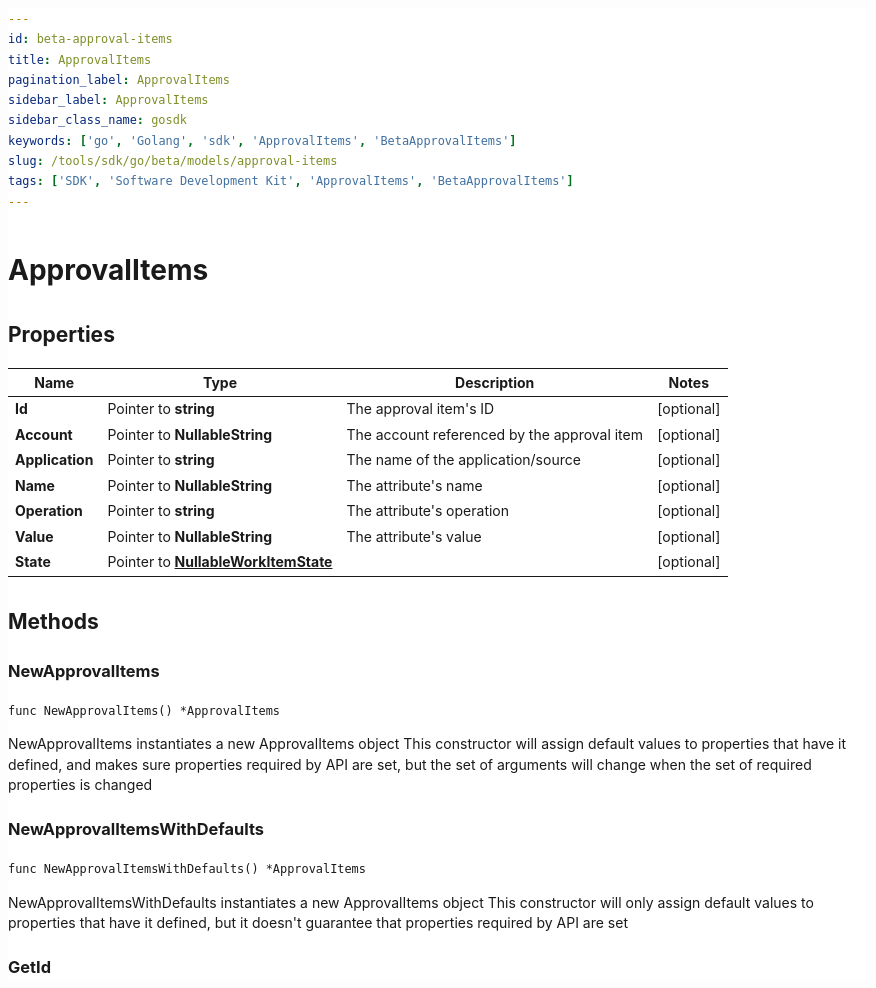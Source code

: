 ```yaml
---
id: beta-approval-items
title: ApprovalItems
pagination_label: ApprovalItems
sidebar_label: ApprovalItems
sidebar_class_name: gosdk
keywords: ['go', 'Golang', 'sdk', 'ApprovalItems', 'BetaApprovalItems']
slug: /tools/sdk/go/beta/models/approval-items
tags: ['SDK', 'Software Development Kit', 'ApprovalItems', 'BetaApprovalItems']
---
```


# ApprovalItems

## Properties

| Name | Type | Description | Notes |
| --- | --- | --- | --- |
| **Id** | Pointer to **string** | The approval item's ID | [optional] |
| **Account** | Pointer to **NullableString** | The account referenced by the approval item | [optional] |
| **Application** | Pointer to **string** | The name of the application/source | [optional] |
| **Name** | Pointer to **NullableString** | The attribute's name | [optional] |
| **Operation** | Pointer to **string** | The attribute's operation | [optional] |
| **Value** | Pointer to **NullableString** | The attribute's value | [optional] |
| **State** | Pointer to [**NullableWorkItemState**](work-item-state) |  | [optional] |

## Methods

### NewApprovalItems

`func NewApprovalItems() *ApprovalItems`

NewApprovalItems instantiates a new ApprovalItems object This constructor will assign default values to properties that have it defined, and makes sure properties required by API are set, but the set of arguments will change when the set of required properties is changed

### NewApprovalItemsWithDefaults

`func NewApprovalItemsWithDefaults() *ApprovalItems`

NewApprovalItemsWithDefaults instantiates a new ApprovalItems object This constructor will only assign default values to properties that have it defined, but it doesn't guarantee that properties required by API are set

### GetId
